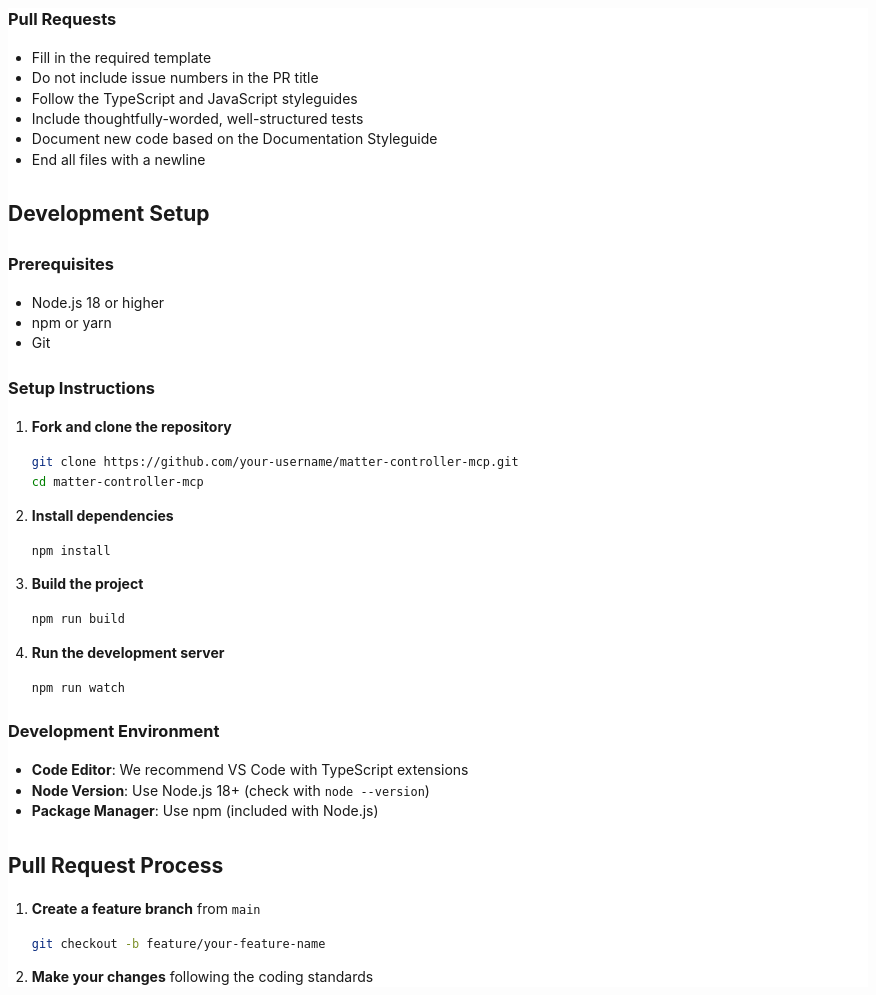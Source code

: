 ### Pull Requests

- Fill in the required template
- Do not include issue numbers in the PR title
- Follow the TypeScript and JavaScript styleguides
- Include thoughtfully-worded, well-structured tests
- Document new code based on the Documentation Styleguide
- End all files with a newline

## Development Setup

### Prerequisites

- Node.js 18 or higher
- npm or yarn
- Git

### Setup Instructions

1. **Fork and clone the repository**
   ```bash
   git clone https://github.com/your-username/matter-controller-mcp.git
   cd matter-controller-mcp
   ```

2. **Install dependencies**
   ```bash
   npm install
   ```

3. **Build the project**
   ```bash
   npm run build
   ```

4. **Run the development server**
   ```bash
   npm run watch
   ```

### Development Environment

- **Code Editor**: We recommend VS Code with TypeScript extensions
- **Node Version**: Use Node.js 18+ (check with `node --version`)
- **Package Manager**: Use npm (included with Node.js)

## Pull Request Process

1. **Create a feature branch** from `main`
   ```bash
   git checkout -b feature/your-feature-name
   ```

2. **Make your changes** following the coding standards
